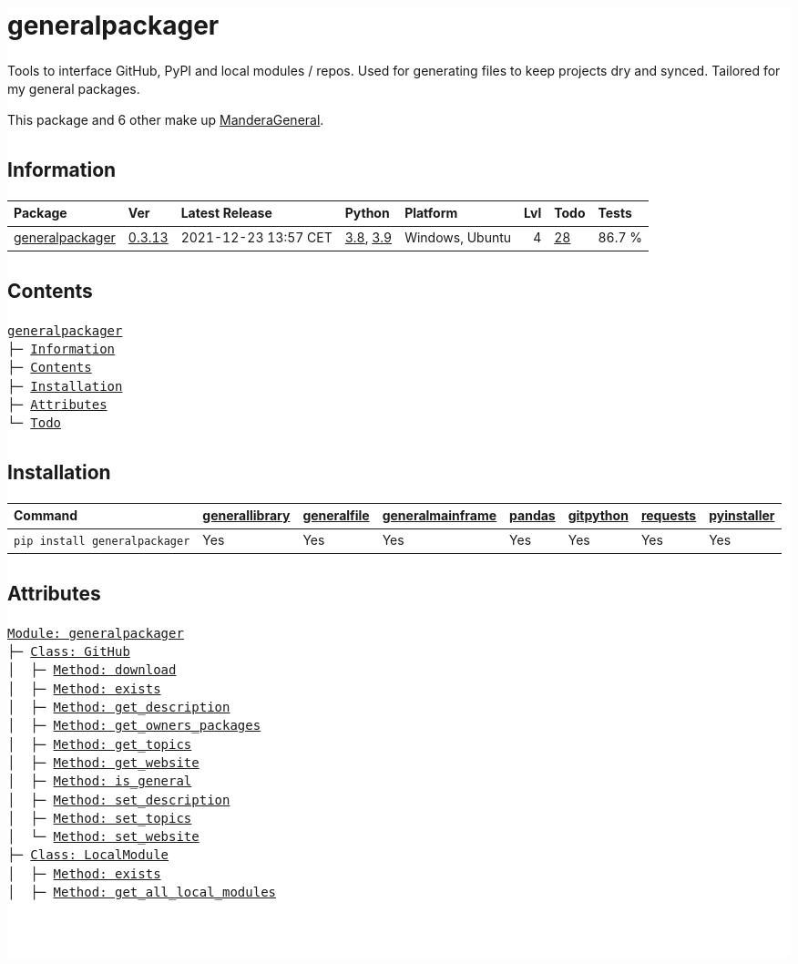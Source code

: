 # generalpackager
Tools to interface GitHub, PyPI and local modules / repos. Used for generating files to keep projects dry and synced. Tailored for my general packages.

This package and 6 other make up [ManderaGeneral](https://github.com/ManderaGeneral).

## Information
| Package                                                              | Ver                                                 | Latest Release       | Python                                                                                                                   | Platform        |   Lvl | Todo                                                         | Tests   |
|:---------------------------------------------------------------------|:----------------------------------------------------|:---------------------|:-------------------------------------------------------------------------------------------------------------------------|:----------------|------:|:-------------------------------------------------------------|:--------|
| [generalpackager](https://github.com/ManderaGeneral/generalpackager) | [0.3.13](https://pypi.org/project/generalpackager/) | 2021-12-23 13:57 CET | [3.8](https://www.python.org/downloads/release/python-380/), [3.9](https://www.python.org/downloads/release/python-390/) | Windows, Ubuntu |     4 | [28](https://github.com/ManderaGeneral/generalpackager#Todo) | 86.7 %  |

## Contents
<pre>
<a href='#generalpackager'>generalpackager</a>
├─ <a href='#Information'>Information</a>
├─ <a href='#Contents'>Contents</a>
├─ <a href='#Installation'>Installation</a>
├─ <a href='#Attributes'>Attributes</a>
└─ <a href='#Todo'>Todo</a>
</pre>

## Installation
| Command                       | <a href='https://pypi.org/project/generallibrary'>generallibrary</a>   | <a href='https://pypi.org/project/generalfile'>generalfile</a>   | <a href='https://pypi.org/project/generalmainframe'>generalmainframe</a>   | <a href='https://pypi.org/project/pandas'>pandas</a>   | <a href='https://pypi.org/project/gitpython'>gitpython</a>   | <a href='https://pypi.org/project/requests'>requests</a>   | <a href='https://pypi.org/project/pyinstaller'>pyinstaller</a>   |
|:------------------------------|:-----------------------------------------------------------------------|:-----------------------------------------------------------------|:---------------------------------------------------------------------------|:-------------------------------------------------------|:-------------------------------------------------------------|:-----------------------------------------------------------|:-----------------------------------------------------------------|
| `pip install generalpackager` | Yes                                                                    | Yes                                                              | Yes                                                                        | Yes                                                    | Yes                                                          | Yes                                                        | Yes                                                              |

## Attributes
<pre>
<a href='https://github.com/ManderaGeneral/generalpackager/blob/5d86799/generalpackager/__init__.py#L1'>Module: generalpackager</a>
├─ <a href='https://github.com/ManderaGeneral/generalpackager/blob/5d86799/generalpackager/api/github.py#L1'>Class: GitHub</a>
│  ├─ <a href='https://github.com/ManderaGeneral/generalpackager/blob/5d86799/generalpackager/api/github.py#L1'>Method: download</a>
│  ├─ <a href='https://github.com/ManderaGeneral/generalpackager/blob/5d86799/generalpackager/api/github.py#L1'>Method: exists</a>
│  ├─ <a href='https://github.com/ManderaGeneral/generalpackager/blob/5d86799/generalpackager/api/github.py#L1'>Method: get_description</a>
│  ├─ <a href='https://github.com/ManderaGeneral/generalpackager/blob/5d86799/generalpackager/api/github.py#L1'>Method: get_owners_packages</a>
│  ├─ <a href='https://github.com/ManderaGeneral/generalpackager/blob/5d86799/generalpackager/api/github.py#L1'>Method: get_topics</a>
│  ├─ <a href='https://github.com/ManderaGeneral/generalpackager/blob/5d86799/generalpackager/api/github.py#L1'>Method: get_website</a>
│  ├─ <a href='https://github.com/ManderaGeneral/generalpackager/blob/5d86799/generalpackager/api/shared.py#L1'>Method: is_general</a>
│  ├─ <a href='https://github.com/ManderaGeneral/generalpackager/blob/5d86799/generalpackager/api/github.py#L1'>Method: set_description</a>
│  ├─ <a href='https://github.com/ManderaGeneral/generalpackager/blob/5d86799/generalpackager/api/github.py#L1'>Method: set_topics</a>
│  └─ <a href='https://github.com/ManderaGeneral/generalpackager/blob/5d86799/generalpackager/api/github.py#L1'>Method: set_website</a>
├─ <a href='https://github.com/ManderaGeneral/generalpackager/blob/5d86799/generalpackager/api/local_module.py#L1'>Class: LocalModule</a>
│  ├─ <a href='https://github.com/ManderaGeneral/generalpackager/blob/5d86799/generalpackager/api/local_module.py#L1'>Method: exists</a>
│  ├─ <a href='https://github.com/ManderaGeneral/generalpackager/blob/5d86799/generalpackager/api/local_module.py#L1'>Method: get_all_local_modules</a>